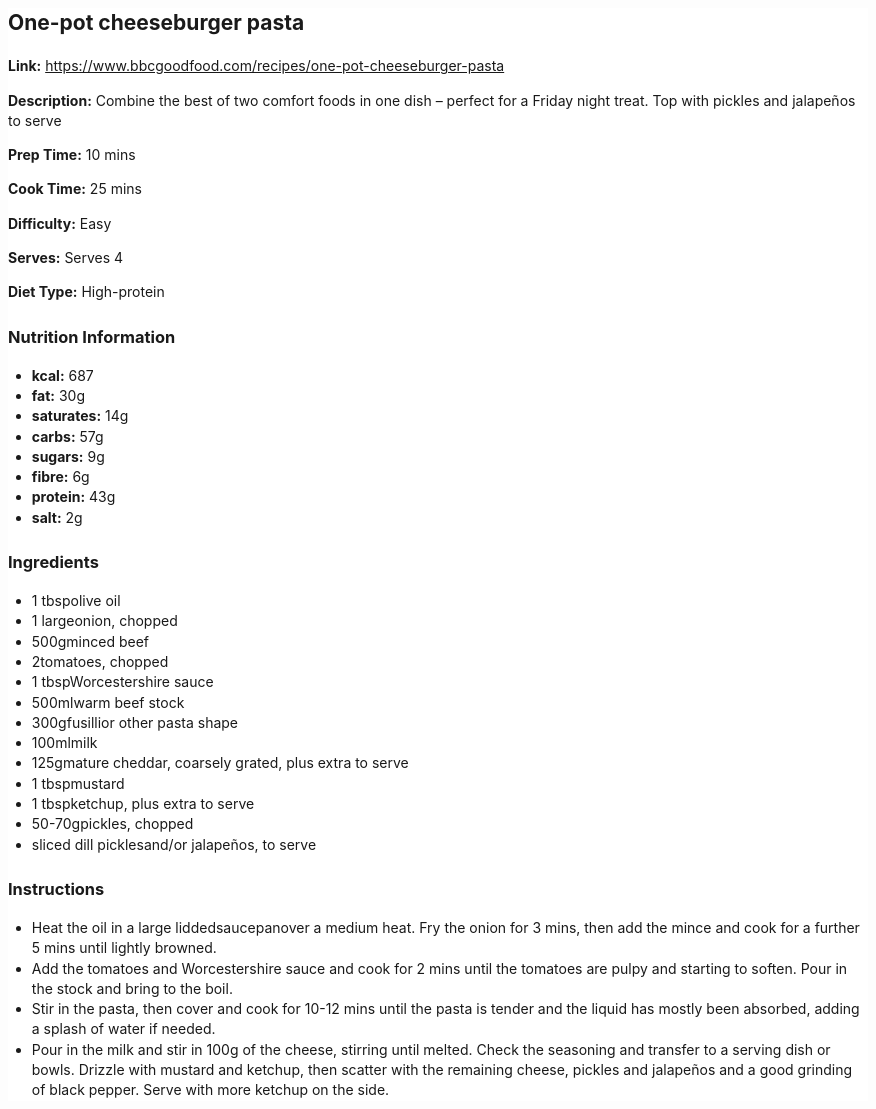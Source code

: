 ## One-pot cheeseburger pasta
**Link:** https://www.bbcgoodfood.com/recipes/one-pot-cheeseburger-pasta

**Description:** Combine the best of two comfort foods in one dish – perfect for a Friday night treat. Top with pickles and jalapeños to serve

**Prep Time:** 10 mins

**Cook Time:** 25 mins

**Difficulty:** Easy

**Serves:** Serves 4

**Diet Type:** High-protein

### Nutrition Information
- **kcal:** 687
- **fat:** 30g
- **saturates:** 14g
- **carbs:** 57g
- **sugars:** 9g
- **fibre:** 6g
- **protein:** 43g
- **salt:** 2g

### Ingredients
- 1 tbspolive oil
- 1 largeonion, chopped
- 500gminced beef
- 2tomatoes, chopped
- 1 tbspWorcestershire sauce
- 500mlwarm beef stock
- 300gfusillior other pasta shape
- 100mlmilk
- 125gmature cheddar, coarsely grated, plus extra to serve
- 1 tbspmustard
- 1 tbspketchup, plus extra to serve
- 50-70gpickles, chopped
- sliced dill picklesand/or jalapeños, to serve

### Instructions
- Heat the oil in a large liddedsaucepanover a medium heat. Fry the onion for 3 mins, then add the mince and cook for a further 5 mins until lightly browned.
- Add the tomatoes and Worcestershire sauce and cook for 2 mins until the tomatoes are pulpy and starting to soften. Pour in the stock and bring to the boil.
- Stir in the pasta, then cover and cook for 10-12 mins until the pasta is tender and the liquid has mostly been absorbed, adding a splash of water if needed.
- Pour in the milk and stir in 100g of the cheese, stirring until melted. Check the seasoning and transfer to a serving dish or bowls. Drizzle with mustard and ketchup, then scatter with the remaining cheese, pickles and jalapeños and a good grinding of black pepper. Serve with more ketchup on the side.
